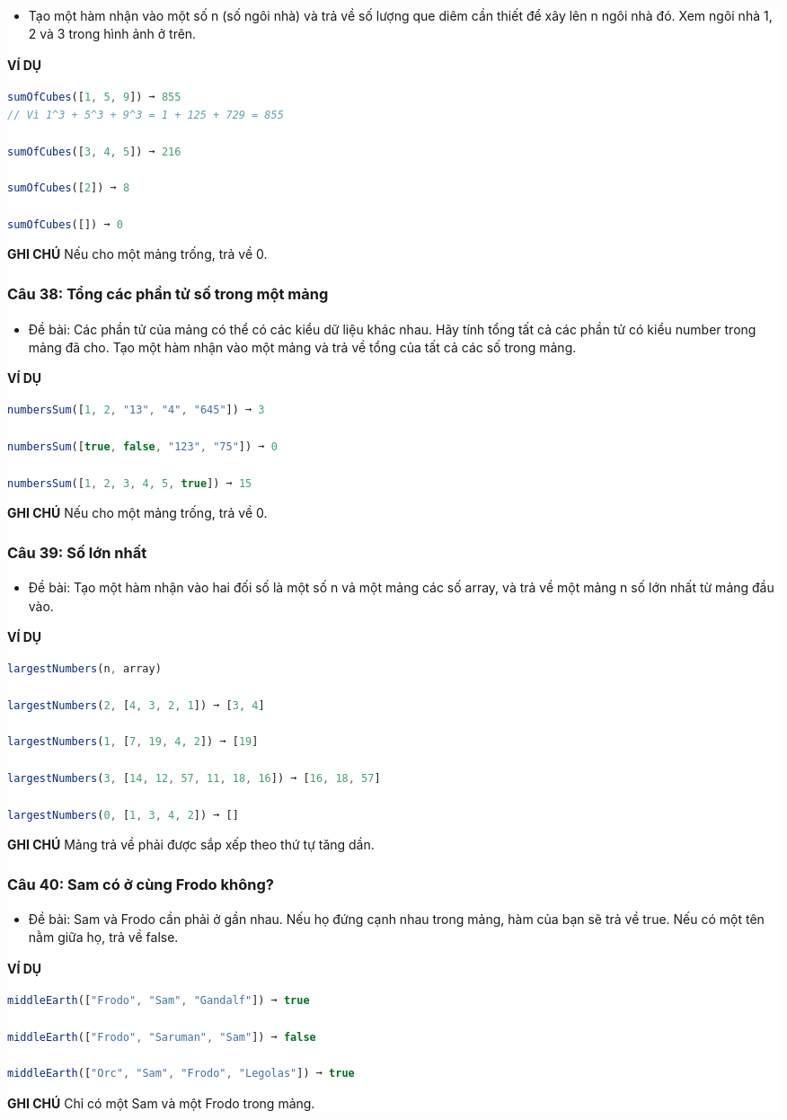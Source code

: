 -   Tạo một hàm nhận vào một số n (số ngôi nhà) và trả về số lượng que diêm cần thiết để xây lên n ngôi nhà đó. Xem ngôi nhà 1, 2 và 3 trong hình ảnh ở trên.

**VÍ DỤ**
```javascript
sumOfCubes([1, 5, 9]) ➞ 855
// Vì 1^3 + 5^3 + 9^3 = 1 + 125 + 729 = 855

sumOfCubes([3, 4, 5]) ➞ 216

sumOfCubes([2]) ➞ 8

sumOfCubes([]) ➞ 0
```

**GHI CHÚ** Nếu cho một mảng trống, trả về 0.

### Câu 38: Tổng các phần tử số trong một mảng
- Đề bài:   Các phần tử của mảng có thể có các kiểu dữ liệu khác nhau. Hãy tính tổng tất cả các phần tử có kiểu number trong mảng đã cho. Tạo một hàm nhận vào một mảng và trả về tổng của tất cả các số trong mảng.

**VÍ DỤ**
```javascript
numbersSum([1, 2, "13", "4", "645"]) ➞ 3

numbersSum([true, false, "123", "75"]) ➞ 0

numbersSum([1, 2, 3, 4, 5, true]) ➞ 15
```

**GHI CHÚ** Nếu cho một mảng trống, trả về 0.

### Câu 39: Số lớn nhất
- Đề bài:   Tạo một hàm nhận vào hai đối số là một số n vả một mảng các số array, và trả về một mảng n số lớn nhất từ mảng đầu vào.

**VÍ DỤ**
```javascript
largestNumbers(n, array)

largestNumbers(2, [4, 3, 2, 1]) ➞ [3, 4]

largestNumbers(1, [7, 19, 4, 2]) ➞ [19]

largestNumbers(3, [14, 12, 57, 11, 18, 16]) ➞ [16, 18, 57]

largestNumbers(0, [1, 3, 4, 2]) ➞ []
```

**GHI CHÚ** Mảng trả về phải được sắp xếp theo thứ tự tăng dần.

### Câu 40: Sam có ở cùng Frodo không?
- Đề bài:   Sam và Frodo cần phải ở gần nhau. Nếu họ đứng cạnh nhau trong mảng, hàm của bạn sẽ trả về true. Nếu có một tên nằm giữa họ, trả về false.

**VÍ DỤ**
```javascript
middleEarth(["Frodo", "Sam", "Gandalf"]) ➞ true

middleEarth(["Frodo", "Saruman", "Sam"]) ➞ false

middleEarth(["Orc", "Sam", "Frodo", "Legolas"]) ➞ true
```

**GHI CHÚ** Chỉ có một Sam và một Frodo trong mảng.



